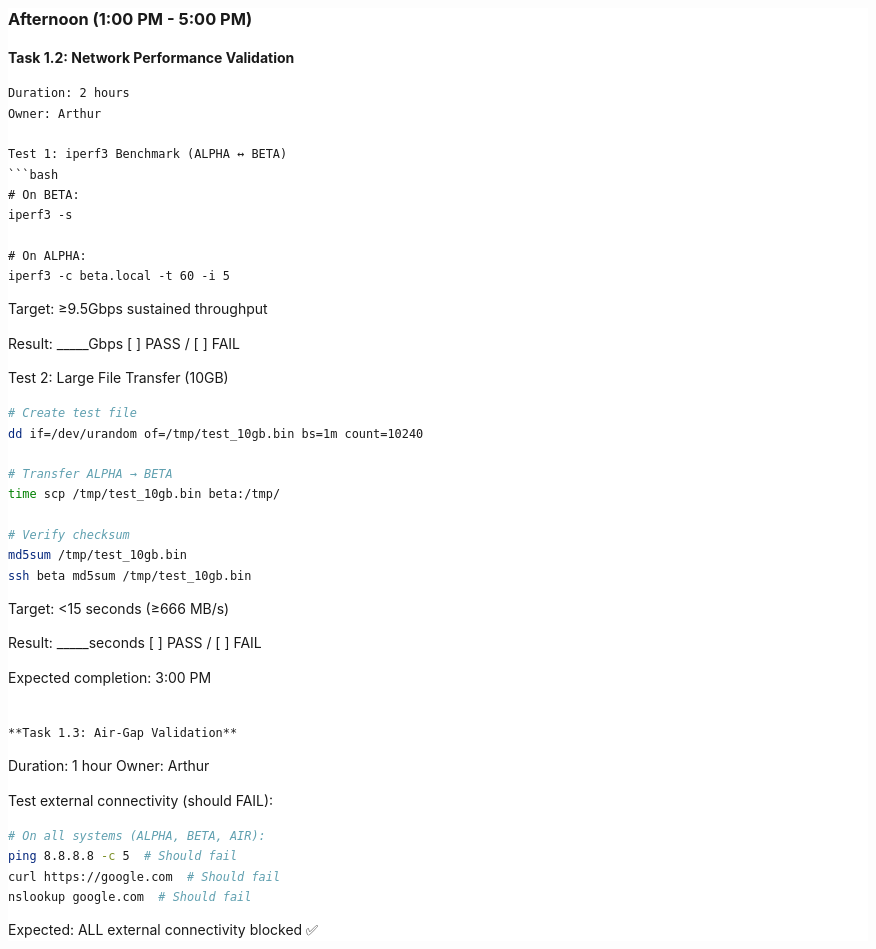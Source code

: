 ```
```

### **Afternoon (1:00 PM - 5:00 PM)**

**Task 1.2: Network Performance Validation**
```
Duration: 2 hours
Owner: Arthur

Test 1: iperf3 Benchmark (ALPHA ↔ BETA)
```bash
# On BETA:
iperf3 -s

# On ALPHA:
iperf3 -c beta.local -t 60 -i 5
```

Target: ≥9.5Gbps sustained throughput

Result: _____Gbps [ ] PASS / [ ] FAIL

Test 2: Large File Transfer (10GB)
```bash
# Create test file
dd if=/dev/urandom of=/tmp/test_10gb.bin bs=1m count=10240

# Transfer ALPHA → BETA
time scp /tmp/test_10gb.bin beta:/tmp/

# Verify checksum
md5sum /tmp/test_10gb.bin
ssh beta md5sum /tmp/test_10gb.bin
```

Target: <15 seconds (≥666 MB/s)

Result: _____seconds [ ] PASS / [ ] FAIL

Expected completion: 3:00 PM
```

**Task 1.3: Air-Gap Validation**
```
Duration: 1 hour
Owner: Arthur

Test external connectivity (should FAIL):
```bash
# On all systems (ALPHA, BETA, AIR):
ping 8.8.8.8 -c 5  # Should fail
curl https://google.com  # Should fail
nslookup google.com  # Should fail
```

Expected: ALL external connectivity blocked ✅
